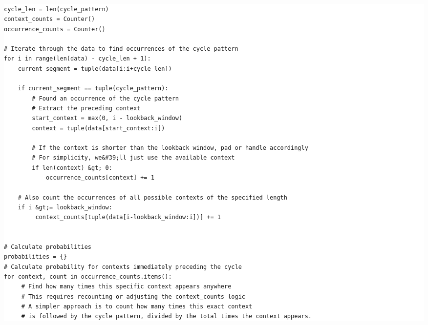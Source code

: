     cycle_len = len(cycle_pattern)
    context_counts = Counter()
    occurrence_counts = Counter()

    # Iterate through the data to find occurrences of the cycle pattern
    for i in range(len(data) - cycle_len + 1):
        current_segment = tuple(data[i:i+cycle_len])

        if current_segment == tuple(cycle_pattern):
            # Found an occurrence of the cycle pattern
            # Extract the preceding context
            start_context = max(0, i - lookback_window)
            context = tuple(data[start_context:i])

            # If the context is shorter than the lookback window, pad or handle accordingly
            # For simplicity, we&#39;ll just use the available context
            if len(context) &gt; 0:
                occurrence_counts[context] += 1

        # Also count the occurrences of all possible contexts of the specified length
        if i &gt;= lookback_window:
             context_counts[tuple(data[i-lookback_window:i])] += 1


    # Calculate probabilities
    probabilities = {}
    # Calculate probability for contexts immediately preceding the cycle
    for context, count in occurrence_counts.items():
         # Find how many times this specific context appears anywhere
         # This requires recounting or adjusting the context_counts logic
         # A simpler approach is to count how many times this exact context
         # is followed by the cycle pattern, divided by the total times the context appears.
